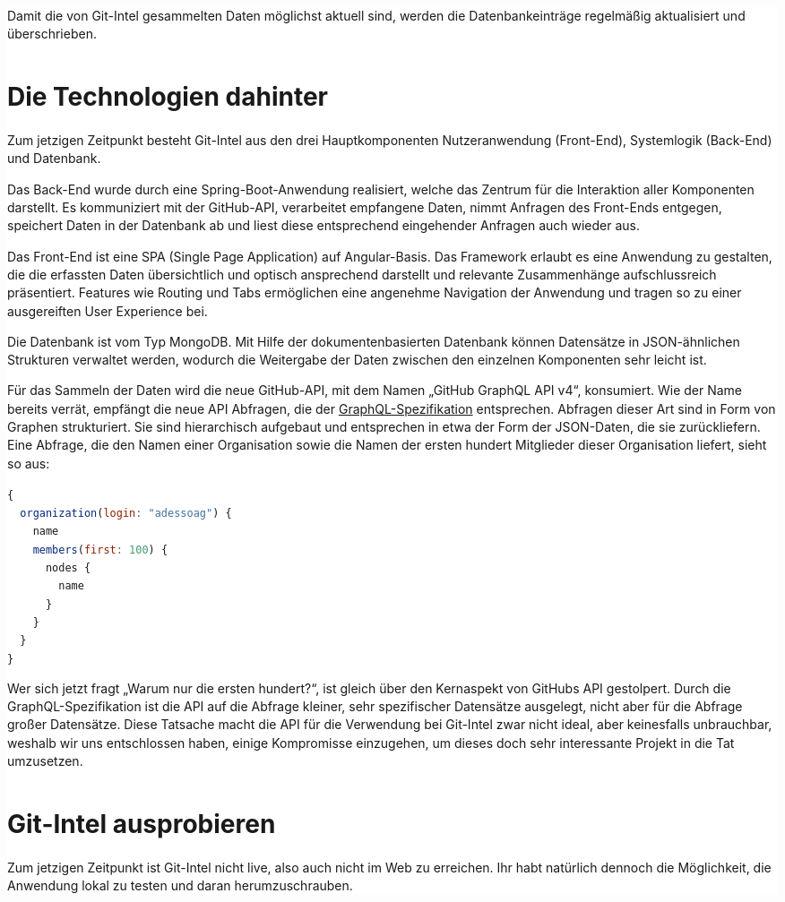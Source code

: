 Damit die von Git-Intel gesammelten Daten möglichst aktuell sind, werden die Datenbankeinträge regelmäßig aktualisiert und überschrieben. 

# Die Technologien dahinter

Zum jetzigen Zeitpunkt besteht Git-Intel aus den drei Hauptkomponenten Nutzeranwendung (Front-End), Systemlogik (Back-End) und Datenbank.

Das Back-End wurde durch eine Spring-Boot-Anwendung realisiert, welche das Zentrum für die Interaktion aller Komponenten darstellt. Es kommuniziert mit der GitHub-API, verarbeitet empfangene Daten, nimmt Anfragen des Front-Ends entgegen, speichert Daten in der Datenbank ab und liest diese entsprechend eingehender Anfragen auch wieder aus.

Das Front-End ist eine SPA (Single Page Application) auf Angular-Basis. Das Framework erlaubt es eine Anwendung zu gestalten, die die erfassten Daten übersichtlich und optisch ansprechend darstellt und relevante Zusammenhänge aufschlussreich präsentiert. Features wie Routing und Tabs ermöglichen eine angenehme Navigation der Anwendung und tragen so zu einer ausgereiften User Experience bei.

Die Datenbank ist vom Typ MongoDB. Mit Hilfe der dokumentenbasierten Datenbank können Datensätze in JSON-ähnlichen Strukturen verwaltet werden, wodurch die Weitergabe der Daten zwischen den einzelnen Komponenten sehr leicht ist.

Für das Sammeln der Daten wird die neue GitHub-API, mit dem Namen „GitHub GraphQL API v4“, konsumiert. Wie der Name bereits verrät, empfängt die neue API Abfragen, die der [GraphQL-Spezifikation](https://developer.github.com/v4/#what-is-graphql) entsprechen. Abfragen dieser Art sind in Form von Graphen strukturiert. Sie sind hierarchisch aufgebaut und entsprechen in etwa der Form der JSON-Daten, die sie zurückliefern.
Eine Abfrage, die den Namen einer Organisation sowie die Namen der ersten hundert Mitglieder dieser Organisation liefert, sieht so aus:
 
```JavaScript
{
  organization(login: "adessoag") {
    name
    members(first: 100) {
      nodes {
        name
      }
    }
  }
}
```

Wer sich jetzt fragt „Warum nur die ersten hundert?“, ist gleich über den Kernaspekt von GitHubs API gestolpert. Durch die GraphQL-Spezifikation ist die API auf die Abfrage kleiner, sehr spezifischer Datensätze ausgelegt, nicht aber für die Abfrage großer Datensätze. Diese Tatsache macht die API für die Verwendung bei Git-Intel zwar nicht ideal, aber keinesfalls  unbrauchbar, weshalb wir uns entschlossen haben, einige Kompromisse einzugehen, um dieses doch sehr interessante Projekt in die Tat umzusetzen. 

# Git-Intel ausprobieren

Zum jetzigen Zeitpunkt ist Git-Intel nicht live, also auch nicht im Web zu erreichen.
Ihr habt natürlich dennoch die Möglichkeit, die Anwendung lokal zu testen und daran herumzuschrauben.
